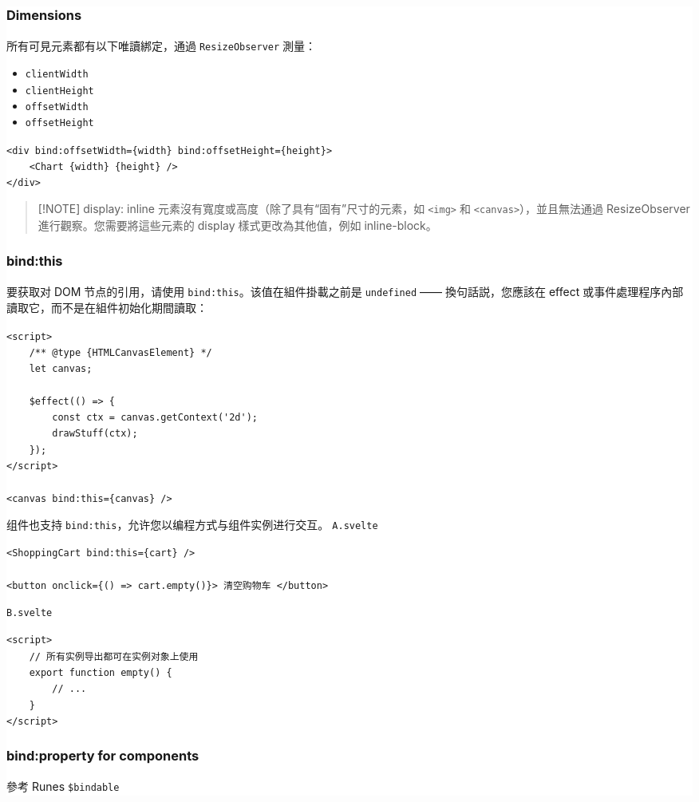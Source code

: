 ### Dimensions
所有可見元素都有以下唯讀綁定，通過 `ResizeObserver` 測量：
- `clientWidth`
- `clientHeight`
- `offsetWidth`
- `offsetHeight`
```svelte
<div bind:offsetWidth={width} bind:offsetHeight={height}>
	<Chart {width} {height} />
</div>
```
> [!NOTE] display: inline 元素沒有寬度或高度（除了具有“固有”尺寸的元素，如 `<img>` 和 `<canvas>`），並且無法通過 ResizeObserver 進行觀察。您需要將這些元素的 display 樣式更改為其他值，例如 inline-block。


### bind:this
要获取对 DOM 节点的引用，请使用 `bind:this`。该值在組件掛載之前是 `undefined` —— 換句話説，您應該在 effect 或事件處理程序內部讀取它，而不是在組件初始化期間讀取：
```svelte
<script>
	/** @type {HTMLCanvasElement} */
	let canvas;

	$effect(() => {
		const ctx = canvas.getContext('2d');
		drawStuff(ctx);
	});
</script>

<canvas bind:this={canvas} />
```

组件也支持 `bind:this`，允许您以编程方式与组件实例进行交互。
`A.svelte`
```svelte
<ShoppingCart bind:this={cart} />

<button onclick={() => cart.empty()}> 清空购物车 </button>
```

`B.svelte`
```svelte
<script>
	// 所有实例导出都可在实例对象上使用
	export function empty() {
		// ...
	}
</script>
```

### bind:property for components
參考 Runes `$bindable`